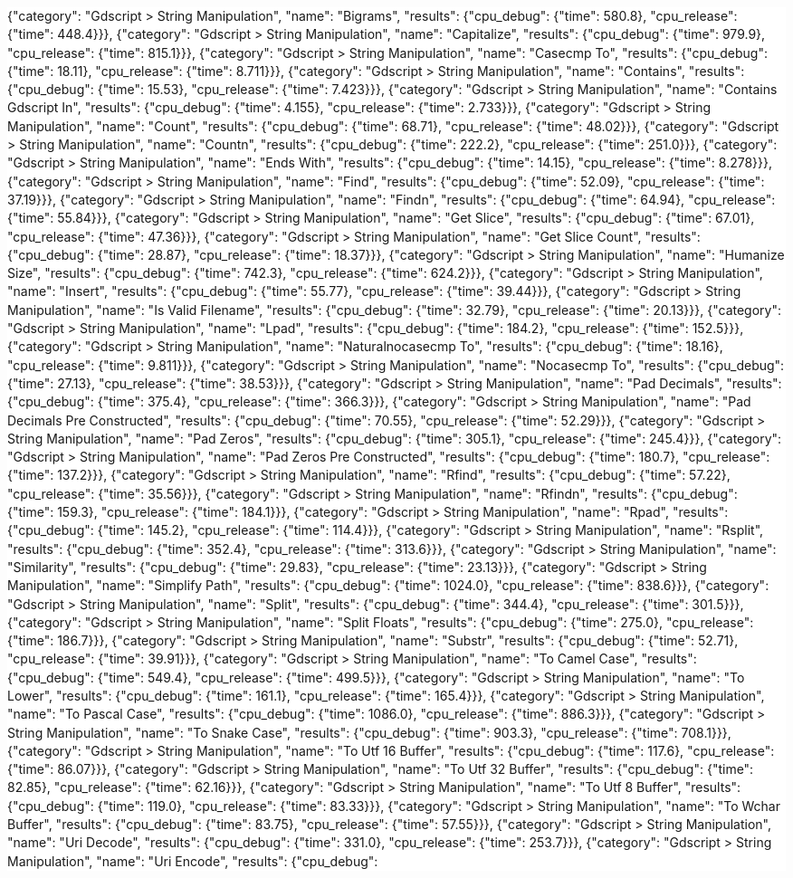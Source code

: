 {"category": "Gdscript > String Manipulation", "name": "Bigrams", "results": {"cpu_debug": {"time": 580.8}, "cpu_release": {"time": 448.4}}}, {"category": "Gdscript > String Manipulation", "name": "Capitalize", "results": {"cpu_debug": {"time": 979.9}, "cpu_release": {"time": 815.1}}}, {"category": "Gdscript > String Manipulation", "name": "Casecmp To", "results": {"cpu_debug": {"time": 18.11}, "cpu_release": {"time": 8.711}}}, {"category": "Gdscript > String Manipulation", "name": "Contains", "results": {"cpu_debug": {"time": 15.53}, "cpu_release": {"time": 7.423}}}, {"category": "Gdscript > String Manipulation", "name": "Contains Gdscript In", "results": {"cpu_debug": {"time": 4.155}, "cpu_release": {"time": 2.733}}}, {"category": "Gdscript > String Manipulation", "name": "Count", "results": {"cpu_debug": {"time": 68.71}, "cpu_release": {"time": 48.02}}}, {"category": "Gdscript > String Manipulation", "name": "Countn", "results": {"cpu_debug": {"time": 222.2}, "cpu_release": {"time": 251.0}}}, {"category": "Gdscript > String Manipulation", "name": "Ends With", "results": {"cpu_debug": {"time": 14.15}, "cpu_release": {"time": 8.278}}}, {"category": "Gdscript > String Manipulation", "name": "Find", "results": {"cpu_debug": {"time": 52.09}, "cpu_release": {"time": 37.19}}}, {"category": "Gdscript > String Manipulation", "name": "Findn", "results": {"cpu_debug": {"time": 64.94}, "cpu_release": {"time": 55.84}}}, {"category": "Gdscript > String Manipulation", "name": "Get Slice", "results": {"cpu_debug": {"time": 67.01}, "cpu_release": {"time": 47.36}}}, {"category": "Gdscript > String Manipulation", "name": "Get Slice Count", "results": {"cpu_debug": {"time": 28.87}, "cpu_release": {"time": 18.37}}}, {"category": "Gdscript > String Manipulation", "name": "Humanize Size", "results": {"cpu_debug": {"time": 742.3}, "cpu_release": {"time": 624.2}}}, {"category": "Gdscript > String Manipulation", "name": "Insert", "results": {"cpu_debug": {"time": 55.77}, "cpu_release": {"time": 39.44}}}, {"category": "Gdscript > String Manipulation", "name": "Is Valid Filename", "results": {"cpu_debug": {"time": 32.79}, "cpu_release": {"time": 20.13}}}, {"category": "Gdscript > String Manipulation", "name": "Lpad", "results": {"cpu_debug": {"time": 184.2}, "cpu_release": {"time": 152.5}}}, {"category": "Gdscript > String Manipulation", "name": "Naturalnocasecmp To", "results": {"cpu_debug": {"time": 18.16}, "cpu_release": {"time": 9.811}}}, {"category": "Gdscript > String Manipulation", "name": "Nocasecmp To", "results": {"cpu_debug": {"time": 27.13}, "cpu_release": {"time": 38.53}}}, {"category": "Gdscript > String Manipulation", "name": "Pad Decimals", "results": {"cpu_debug": {"time": 375.4}, "cpu_release": {"time": 366.3}}}, {"category": "Gdscript > String Manipulation", "name": "Pad Decimals Pre Constructed", "results": {"cpu_debug": {"time": 70.55}, "cpu_release": {"time": 52.29}}}, {"category": "Gdscript > String Manipulation", "name": "Pad Zeros", "results": {"cpu_debug": {"time": 305.1}, "cpu_release": {"time": 245.4}}}, {"category": "Gdscript > String Manipulation", "name": "Pad Zeros Pre Constructed", "results": {"cpu_debug": {"time": 180.7}, "cpu_release": {"time": 137.2}}}, {"category": "Gdscript > String Manipulation", "name": "Rfind", "results": {"cpu_debug": {"time": 57.22}, "cpu_release": {"time": 35.56}}}, {"category": "Gdscript > String Manipulation", "name": "Rfindn", "results": {"cpu_debug": {"time": 159.3}, "cpu_release": {"time": 184.1}}}, {"category": "Gdscript > String Manipulation", "name": "Rpad", "results": {"cpu_debug": {"time": 145.2}, "cpu_release": {"time": 114.4}}}, {"category": "Gdscript > String Manipulation", "name": "Rsplit", "results": {"cpu_debug": {"time": 352.4}, "cpu_release": {"time": 313.6}}}, {"category": "Gdscript > String Manipulation", "name": "Similarity", "results": {"cpu_debug": {"time": 29.83}, "cpu_release": {"time": 23.13}}}, {"category": "Gdscript > String Manipulation", "name": "Simplify Path", "results": {"cpu_debug": {"time": 1024.0}, "cpu_release": {"time": 838.6}}}, {"category": "Gdscript > String Manipulation", "name": "Split", "results": {"cpu_debug": {"time": 344.4}, "cpu_release": {"time": 301.5}}}, {"category": "Gdscript > String Manipulation", "name": "Split Floats", "results": {"cpu_debug": {"time": 275.0}, "cpu_release": {"time": 186.7}}}, {"category": "Gdscript > String Manipulation", "name": "Substr", "results": {"cpu_debug": {"time": 52.71}, "cpu_release": {"time": 39.91}}}, {"category": "Gdscript > String Manipulation", "name": "To Camel Case", "results": {"cpu_debug": {"time": 549.4}, "cpu_release": {"time": 499.5}}}, {"category": "Gdscript > String Manipulation", "name": "To Lower", "results": {"cpu_debug": {"time": 161.1}, "cpu_release": {"time": 165.4}}}, {"category": "Gdscript > String Manipulation", "name": "To Pascal Case", "results": {"cpu_debug": {"time": 1086.0}, "cpu_release": {"time": 886.3}}}, {"category": "Gdscript > String Manipulation", "name": "To Snake Case", "results": {"cpu_debug": {"time": 903.3}, "cpu_release": {"time": 708.1}}}, {"category": "Gdscript > String Manipulation", "name": "To Utf 16 Buffer", "results": {"cpu_debug": {"time": 117.6}, "cpu_release": {"time": 86.07}}}, {"category": "Gdscript > String Manipulation", "name": "To Utf 32 Buffer", "results": {"cpu_debug": {"time": 82.85}, "cpu_release": {"time": 62.16}}}, {"category": "Gdscript > String Manipulation", "name": "To Utf 8 Buffer", "results": {"cpu_debug": {"time": 119.0}, "cpu_release": {"time": 83.33}}}, {"category": "Gdscript > String Manipulation", "name": "To Wchar Buffer", "results": {"cpu_debug": {"time": 83.75}, "cpu_release": {"time": 57.55}}}, {"category": "Gdscript > String Manipulation", "name": "Uri Decode", "results": {"cpu_debug": {"time": 331.0}, "cpu_release": {"time": 253.7}}}, {"category": "Gdscript > String Manipulation", "name": "Uri Encode", "results": {"cpu_debug":